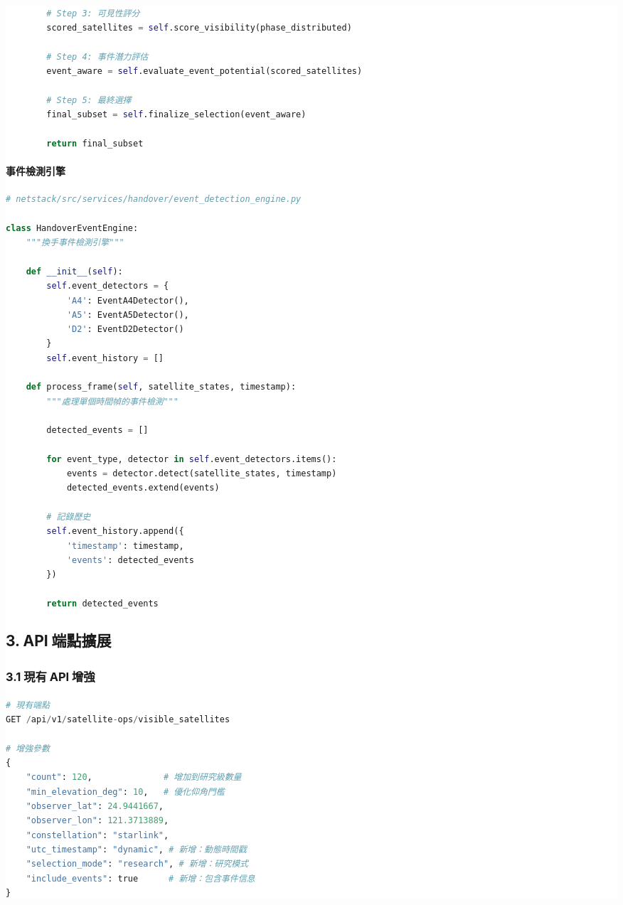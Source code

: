 ```python
        # Step 3: 可見性評分
        scored_satellites = self.score_visibility(phase_distributed)
        
        # Step 4: 事件潛力評估
        event_aware = self.evaluate_event_potential(scored_satellites)
        
        # Step 5: 最終選擇
        final_subset = self.finalize_selection(event_aware)
        
        return final_subset
```

#### 事件檢測引擎
```python
# netstack/src/services/handover/event_detection_engine.py

class HandoverEventEngine:
    """換手事件檢測引擎"""
    
    def __init__(self):
        self.event_detectors = {
            'A4': EventA4Detector(),
            'A5': EventA5Detector(),
            'D2': EventD2Detector()
        }
        self.event_history = []
        
    def process_frame(self, satellite_states, timestamp):
        """處理單個時間幀的事件檢測"""
        
        detected_events = []
        
        for event_type, detector in self.event_detectors.items():
            events = detector.detect(satellite_states, timestamp)
            detected_events.extend(events)
        
        # 記錄歷史
        self.event_history.append({
            'timestamp': timestamp,
            'events': detected_events
        })
        
        return detected_events
```

## 3. API 端點擴展

### 3.1 現有 API 增強
```python
# 現有端點
GET /api/v1/satellite-ops/visible_satellites

# 增強參數
{
    "count": 120,              # 增加到研究級數量
    "min_elevation_deg": 10,   # 優化仰角門檻
    "observer_lat": 24.9441667,
    "observer_lon": 121.3713889,
    "constellation": "starlink",
    "utc_timestamp": "dynamic", # 新增：動態時間戳
    "selection_mode": "research", # 新增：研究模式
    "include_events": true      # 新增：包含事件信息
}
```